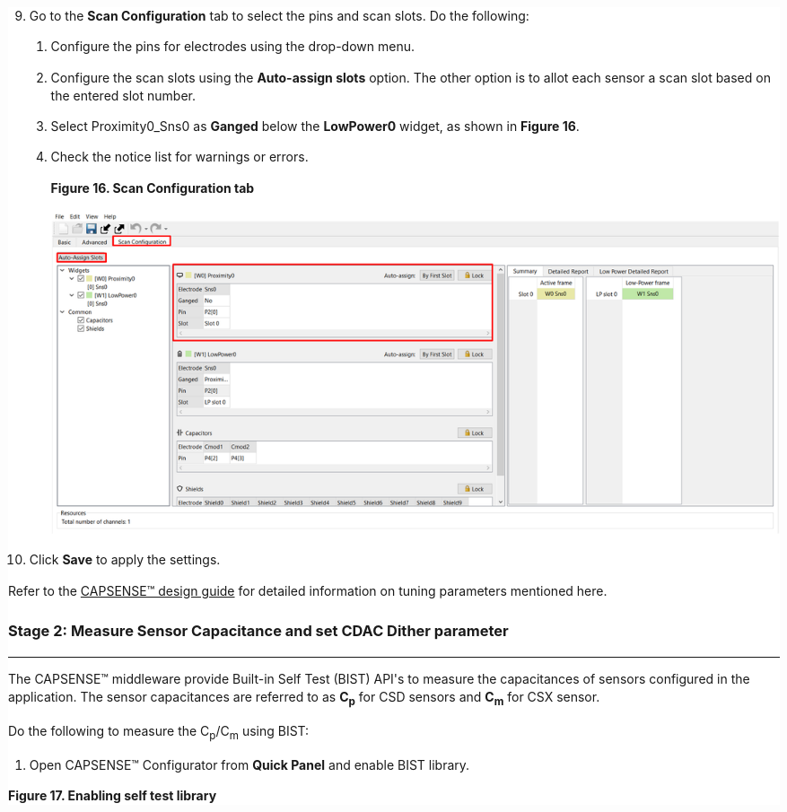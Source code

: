 9. Go to the **Scan Configuration** tab to select the pins and scan slots. Do the following:

   1. Configure the pins for electrodes using the drop-down menu.

   2. Configure the scan slots using the **Auto-assign slots** option. The other option is to allot each sensor a scan slot based on the entered slot number.

   3. Select Proximity0_Sns0 as **Ganged** below the **LowPower0** widget, as shown in **Figure 16**.

   4. Check the notice list for warnings or errors.

      **Figure 16. Scan Configuration tab**

      <img src="images/scan-configuration.png" alt="Figure 16"/>

10. Click **Save** to apply the settings.

Refer to the [CAPSENSE&trade; design guide](https://www.infineon.com/AN85951) for detailed information on tuning parameters mentioned here.


### **Stage 2: Measure Sensor Capacitance and set CDAC Dither parameter**
------------------
The CAPSENSE&trade; middleware provide Built-in Self Test (BIST) API's to measure the capacitances of sensors configured in the application. The sensor capacitances are referred to as  **C<sub>p</sub>** for CSD sensors and **C<sub>m</sub>** for CSX sensor.

Do the following to measure the C<sub>p</sub>/C<sub>m</sub> using BIST:

   1.	Open CAPSENSE&trade; Configurator from **Quick Panel** and enable BIST library.

   **Figure 17. Enabling self test library**
   
